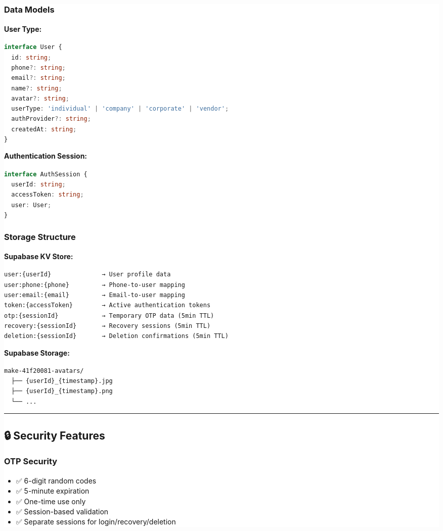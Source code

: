 ### Data Models

**User Type:**
```typescript
interface User {
  id: string;
  phone?: string;
  email?: string;
  name?: string;
  avatar?: string;
  userType: 'individual' | 'company' | 'corporate' | 'vendor';
  authProvider?: string;
  createdAt: string;
}
```

**Authentication Session:**
```typescript
interface AuthSession {
  userId: string;
  accessToken: string;
  user: User;
}
```

### Storage Structure

**Supabase KV Store:**
```
user:{userId}              → User profile data
user:phone:{phone}         → Phone-to-user mapping
user:email:{email}         → Email-to-user mapping
token:{accessToken}        → Active authentication tokens
otp:{sessionId}            → Temporary OTP data (5min TTL)
recovery:{sessionId}       → Recovery sessions (5min TTL)
deletion:{sessionId}       → Deletion confirmations (5min TTL)
```

**Supabase Storage:**
```
make-41f20081-avatars/
  ├── {userId}_{timestamp}.jpg
  ├── {userId}_{timestamp}.png
  └── ...
```

---

## 🔒 Security Features

### OTP Security
- ✅ 6-digit random codes
- ✅ 5-minute expiration
- ✅ One-time use only
- ✅ Session-based validation
- ✅ Separate sessions for login/recovery/deletion

